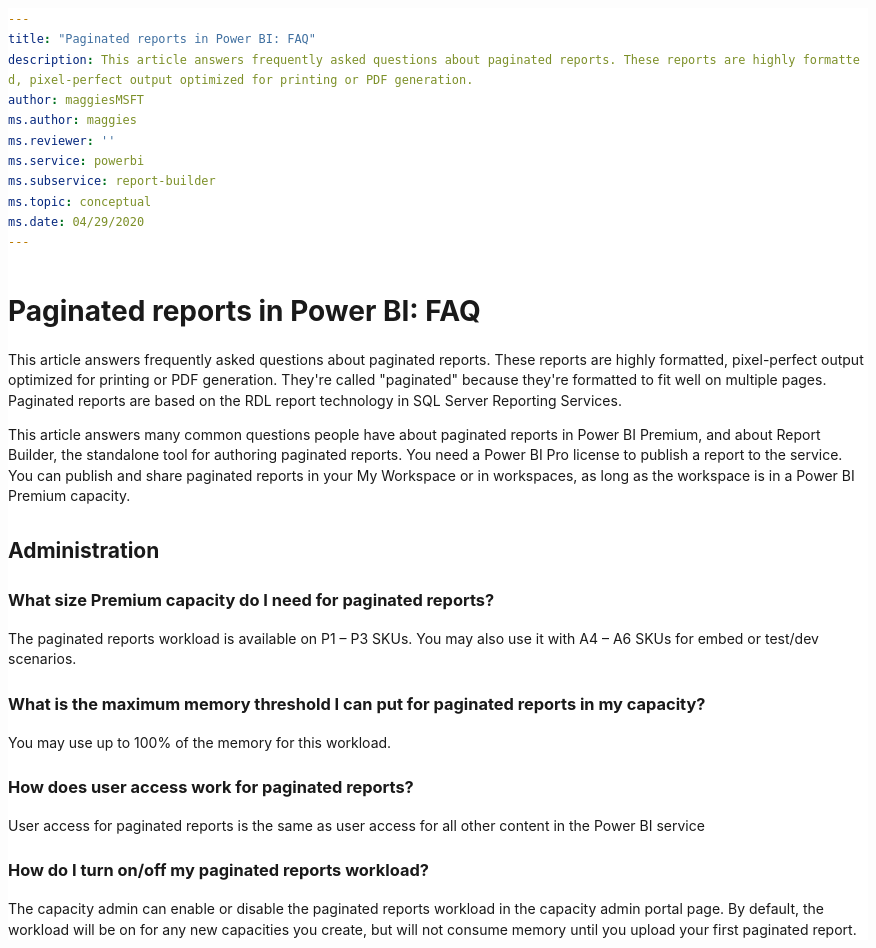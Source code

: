 ```yaml
---
title: "Paginated reports in Power BI: FAQ"
description: This article answers frequently asked questions about paginated reports. These reports are highly formatted, pixel-perfect output optimized for printing or PDF generation. 
author: maggiesMSFT
ms.author: maggies
ms.reviewer: ''
ms.service: powerbi
ms.subservice: report-builder
ms.topic: conceptual
ms.date: 04/29/2020
---
```


# Paginated reports in Power BI: FAQ 

This article answers frequently asked questions about paginated reports. These reports are highly formatted, pixel-perfect output optimized for printing or PDF generation. They're called "paginated" because they're formatted to fit well on multiple pages. Paginated reports are based on the RDL report technology in SQL Server Reporting Services. 

This article answers many common questions people have about paginated reports in Power BI Premium, and about Report Builder, the standalone tool for authoring paginated reports. You need a Power BI Pro license to publish a report to the service. You can publish and share paginated reports in your My Workspace or in workspaces, as long as the workspace is in a Power BI Premium capacity. 

## Administration

### What size Premium capacity do I need for paginated reports?

The paginated reports workload is available on P1 – P3 SKUs.  You may also use it with A4 – A6 SKUs for embed or test/dev scenarios.

### What is the maximum memory threshold I can put for paginated reports in my capacity?

You may use up to 100% of the memory for this workload.

### How does user access work for paginated reports?

User access for paginated reports is the same as user access for all other content in the Power BI service 

### How do I turn on/off my paginated reports workload?

The capacity admin can enable or disable the paginated reports workload in the capacity admin portal page.  By default, the workload will be on for any new capacities you create, but will not consume memory until you upload your first paginated report.  
